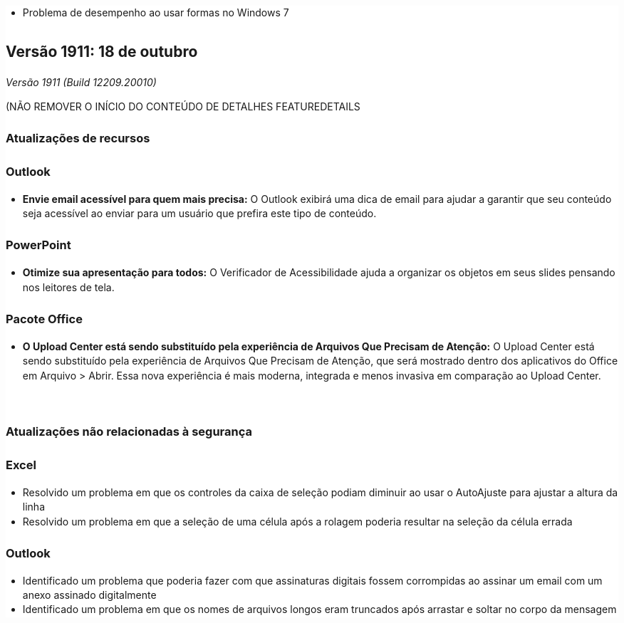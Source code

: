 - <div><span>Problema de desempenho ao usar formas no Windows 7</span></div>
 
 
 
[//]: # (NÃO REMOVER O FIM DO CONTEÚDO BUGDETAILS)
 
## <a name="version-1911-october-18"></a>Versão 1911: 18 de outubro
*Versão 1911 (Build 12209.20010)*
 
 
 (NÃO REMOVER O INÍCIO DO CONTEÚDO DE DETALHES FEATUREDETAILS
 
### <a name="feature-updates"></a>Atualizações de recursos
### <a name="outlook"></a>Outlook
 
- **Envie email acessível para quem mais precisa:** O Outlook exibirá uma dica de email para ajudar a garantir que seu conteúdo seja acessível ao enviar para um usuário que prefira este tipo de conteúdo.
 
### <a name="powerpoint"></a>PowerPoint
 
- **Otimize sua apresentação para todos:** O Verificador de Acessibilidade ajuda a organizar os objetos em seus slides pensando nos leitores de tela.
 
### <a name="office-suite"></a>Pacote Office
 
- **O Upload Center está sendo substituído pela experiência de Arquivos Que Precisam de Atenção:** O Upload Center está sendo substituído pela experiência de Arquivos Que Precisam de Atenção, que será mostrado dentro dos aplicativos do Office em Arquivo > Abrir. Essa nova experiência é mais moderna, integrada e menos invasiva em comparação ao Upload Center.
 
 
[//]: # (NÃO REMOVER O FINAL DO CONTEÚDO DE DETALHES FEATUREDETAILS)
 
<br/>
 
[//]: # (NÃO REMOVER O INÍCIO DE CONTEÚDO BUGDETAILS)
 
### <a name="non-security-updates"></a>Atualizações não relacionadas à segurança
### <a name="excel"></a>Excel
 
- <div><span>Resolvido um problema em que os controles da caixa de seleção podiam diminuir ao usar o AutoAjuste para ajustar a altura da linha</span></div>
 
 
- <div><span>Resolvido um problema em que a seleção de uma célula após a rolagem poderia resultar na seleção da célula errada</span></div>
 
 
### <a name="outlook"></a>Outlook
 
- <div><span>Identificado um problema que poderia fazer com que assinaturas digitais fossem corrompidas ao assinar um email com um anexo assinado digitalmente</span></div>
 
 
- <div><span>Identificado um problema em que os nomes de arquivos longos eram truncados após arrastar e soltar no corpo da mensagem</span></div>
 

[//]: # (NÃO REMOVA)
[//]: # (NÃO REMOVER O INÍCIO DO CONTEÚDO DE DETALHES FEATUREDETAILS)
[//]: # (NÃO REMOVER O FINAL DO CONTEÚDO FEATUREDETAILS)
[//]: # (NÃO REMOVER O INÍCIO DO CONTEÚDO DE DETALHES FEATUREDETAILS)
[//]: # (NÃO REMOVER O INÍCIO DO CONTEÚDO BUGDETAILS)
[//]: # (NÃO REMOVER O FINAL DO CONTEÚDO DE FEATUREDETAILS)
[//]: # (NÃO REMOVER O INÍCIO DO CONTEÚDO BUGDETAILS)
[//]: # (NÃO REMOVER O FIM DO CONTEÚDO DE BUGDETAILS)
[//]: # (NÃO REMOVER O INÍCIO DO CONTEÚDO DE DETALHES FEATUREDETAILS)
[//]: # (NÃO REMOVER O FINAL DO CONTEÚDO FEATUREDETAILS)
[//]: # (NÃO REMOVER O FINAL DO CONTEÚDO DE FEATUREDETAILS)
[//]: # (NÃO REMOVER O FINAL DO CONTEÚDO DE FEATUREDETAILS)
[//]: # (NÃO REMOVER O INÍCIO DO CONTEÚDO BUGDETAILS)
[//]: # (NÃO REMOVER O FINAL DO CONTEÚDO BUGDETAILS)
[//]: # (NÃO REMOVER O FIM DO CONTEÚDO DE BUGDETAILS)
[//]: # (NÃO REMOVER O INÍCIO DO CONTEÚDO DE DETALHES FEATUREDETAILS)
[//]: # (NÃO REMOVER O INÍCIO DO CONTEÚDO BUGDETAILS)
[//]: # (NÃO REMOVER O FIM DO CONTEÚDO DE BUGDETAILS)
[//]: # (NÃO REMOVER O INÍCIO DO CONTEÚDO DE DETALHES FEATUREDETAILS)
[//]: # (NÃO REMOVER O INÍCIO DO CONTEÚDO DE DETALHES FEATUREDETAILS)
[//]: # (NÃO REMOVER O INÍCIO DO CONTEÚDO BUGDETAILS)
[//]: # (NÃO REMOVER O INÍCIO DO CONTEÚDO BUGDETAILS)
[//]: # (NÃO REMOVER O FIM DE CONTEÚDOS BUGDETAIL)
[//]: # (NÃO REMOVER O FINAL DO CONTEÚDO DE FEATUREDETAILS)
[//]: # (NÃO REMOVER O INÍCIO DO CONTEÚDO BUGDETAILS)
[//]: # (NÃO REMOVER O INÍCIO DO CONTEÚDO DE DETALHES FEATUREDETAILS)
[//]: # (NÃO REMOVER O FINAL DO CONTEÚDO DE FEATUREDETAILS)
[//]: # (NÃO REMOVER O FINAL DO CONTEÚDO DE FEATUREDETAILS)
[//]: # (NÃO REMOVER O INÍCIO DO CONTEÚDO DE DETALHES FEATUREDETAILS)
[//]: # (NÃO REMOVER O INÍCIO DO CONTEÚDO DE DETALHES FEATUREDETAILS)
[//]: # (NÃO REMOVER O FINAL DO CONTEÚDO FEATUREDETAILS)
[//]: # (NÃO REMOVER O FINAL DO CONTEÚDO FEATUREDETAILS)
[//]: # (NÃO REMOVER O FINAL DO CONTEÚDO FEATUREDETAILS)
[//]: # (NÃO REMOVER O INÍCIO DO CONTEÚDO DE DETALHES FEATUREDETAILS)